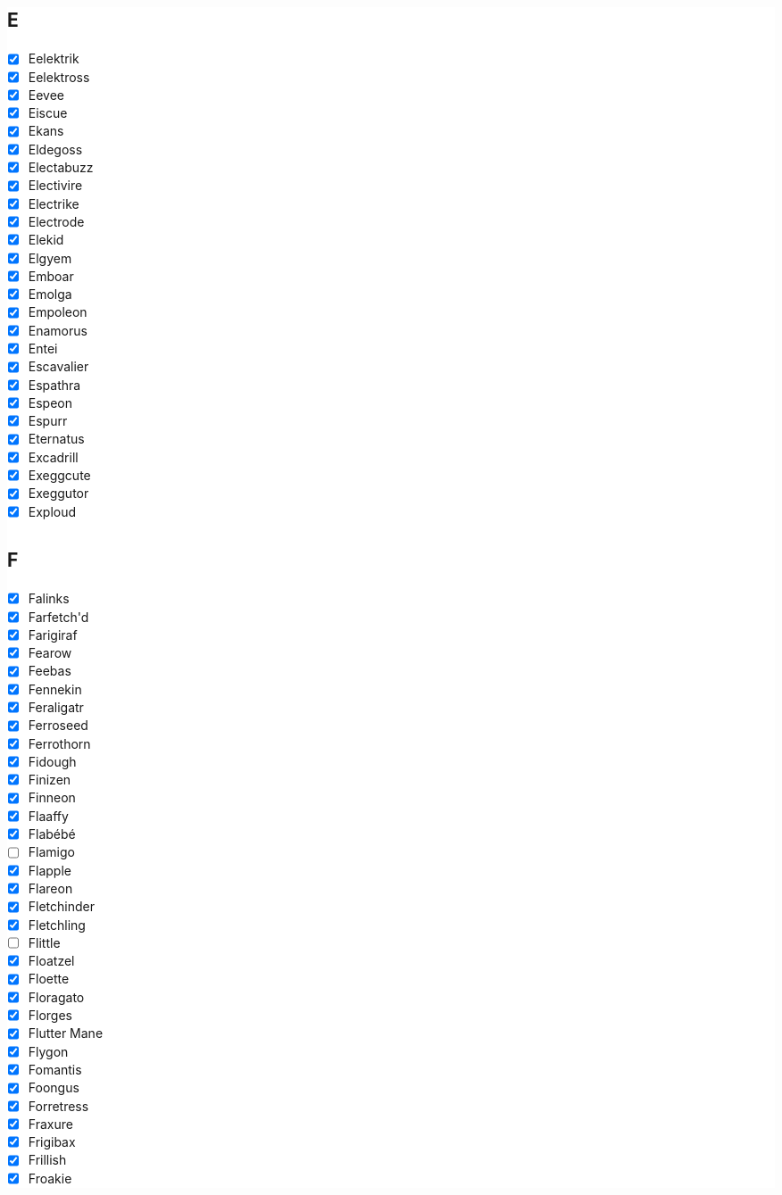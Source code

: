 ## E
- [x] Eelektrik
- [x] Eelektross
- [x] Eevee
- [x] Eiscue
- [x] Ekans
- [x] Eldegoss
- [x] Electabuzz
- [x] Electivire
- [x] Electrike
- [x] Electrode
- [x] Elekid
- [x] Elgyem
- [x] Emboar
- [x] Emolga
- [x] Empoleon
- [x] Enamorus
- [x] Entei
- [x] Escavalier
- [x] Espathra
- [x] Espeon
- [x] Espurr
- [x] Eternatus
- [x] Excadrill
- [x] Exeggcute
- [x] Exeggutor
- [x] Exploud
## F
- [x] Falinks
- [x] Farfetch'd
- [x] Farigiraf
- [x] Fearow
- [x] Feebas
- [x] Fennekin
- [x] Feraligatr
- [x] Ferroseed
- [x] Ferrothorn
- [x] Fidough
- [x] Finizen
- [x] Finneon
- [x] Flaaffy
- [x] Flabébé
- [ ] Flamigo
- [x] Flapple
- [x] Flareon
- [x] Fletchinder
- [x] Fletchling
- [ ] Flittle
- [x] Floatzel
- [x] Floette
- [x] Floragato
- [x] Florges
- [x] Flutter Mane
- [x] Flygon
- [x] Fomantis
- [x] Foongus
- [x] Forretress
- [x] Fraxure
- [x] Frigibax
- [x] Frillish
- [x] Froakie